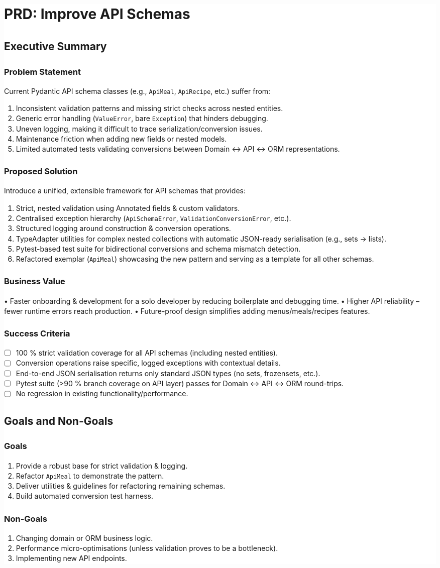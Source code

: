 # PRD: Improve API Schemas

## Executive Summary

### Problem Statement
Current Pydantic API schema classes (e.g., `ApiMeal`, `ApiRecipe`, etc.) suffer from:
1. Inconsistent validation patterns and missing strict checks across nested entities.
2. Generic error handling (`ValueError`, bare `Exception`) that hinders debugging.
3. Uneven logging, making it difficult to trace serialization/conversion issues.
4. Maintenance friction when adding new fields or nested models.
5. Limited automated tests validating conversions between Domain ↔ API ↔ ORM representations.

### Proposed Solution
Introduce a unified, extensible framework for API schemas that provides:
1. Strict, nested validation using Annotated fields & custom validators.
2. Centralised exception hierarchy (`ApiSchemaError`, `ValidationConversionError`, etc.).
3. Structured logging around construction & conversion operations.
4. TypeAdapter utilities for complex nested collections with automatic JSON-ready serialisation (e.g., sets → lists).
5. Pytest-based test suite for bidirectional conversions and schema mismatch detection.
6. Refactored exemplar (`ApiMeal`) showcasing the new pattern and serving as a template for all other schemas.

### Business Value
• Faster onboarding & development for a solo developer by reducing boilerplate and debugging time.
• Higher API reliability – fewer runtime errors reach production.
• Future-proof design simplifies adding menus/meals/recipes features.

### Success Criteria
- [ ] 100 % strict validation coverage for all API schemas (including nested entities).
- [ ] Conversion operations raise specific, logged exceptions with contextual details.
- [ ] End-to-end JSON serialisation returns only standard JSON types (no sets, frozensets, etc.).
- [ ] Pytest suite (>90 % branch coverage on API layer) passes for Domain ↔ API ↔ ORM round-trips.
- [ ] No regression in existing functionality/performance.

## Goals and Non-Goals

### Goals
1. Provide a robust base for strict validation & logging.
2. Refactor `ApiMeal` to demonstrate the pattern.
3. Deliver utilities & guidelines for refactoring remaining schemas.
4. Build automated conversion test harness.

### Non-Goals
1. Changing domain or ORM business logic.
2. Performance micro-optimisations (unless validation proves to be a bottleneck).
3. Implementing new API endpoints.
